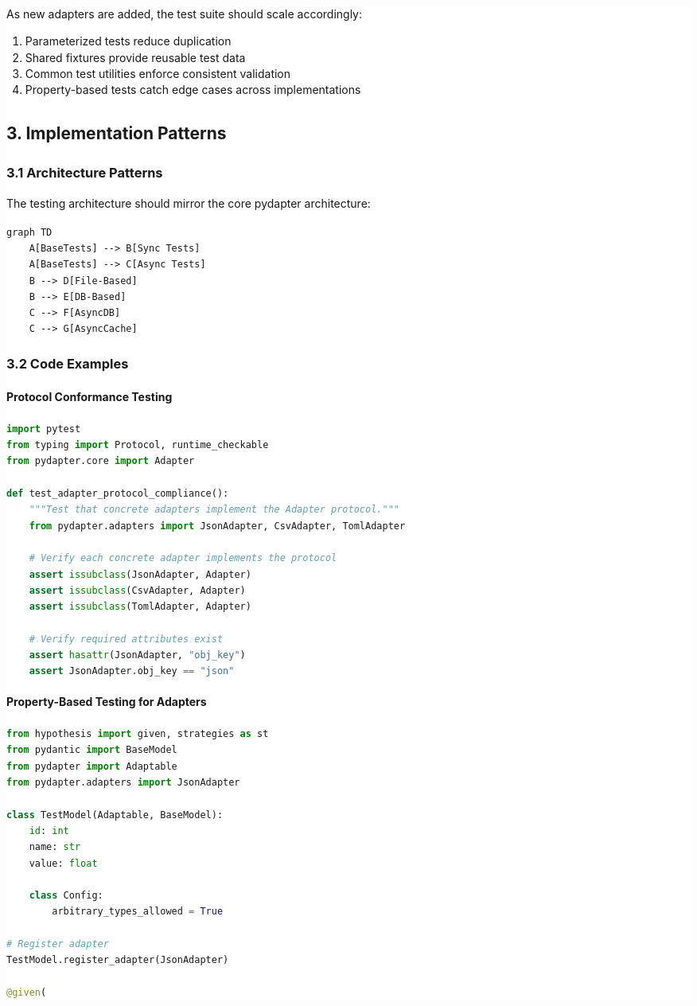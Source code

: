 As new adapters are added, the test suite should scale accordingly:
1. Parameterized tests reduce duplication
2. Shared fixtures provide reusable test data
3. Common test utilities enforce consistent validation
4. Property-based tests catch edge cases across implementations

## 3. Implementation Patterns

### 3.1 Architecture Patterns

The testing architecture should mirror the core pydapter architecture:

```mermaid
graph TD
    A[BaseTests] --> B[Sync Tests]
    A[BaseTests] --> C[Async Tests]
    B --> D[File-Based]
    B --> E[DB-Based]
    C --> F[AsyncDB]
    C --> G[AsyncCache]
```

### 3.2 Code Examples

#### Protocol Conformance Testing

```python
import pytest
from typing import Protocol, runtime_checkable
from pydapter.core import Adapter

def test_adapter_protocol_compliance():
    """Test that concrete adapters implement the Adapter protocol."""
    from pydapter.adapters import JsonAdapter, CsvAdapter, TomlAdapter
    
    # Verify each concrete adapter implements the protocol
    assert issubclass(JsonAdapter, Adapter)
    assert issubclass(CsvAdapter, Adapter)
    assert issubclass(TomlAdapter, Adapter)
    
    # Verify required attributes exist
    assert hasattr(JsonAdapter, "obj_key")
    assert JsonAdapter.obj_key == "json"
```

#### Property-Based Testing for Adapters

```python
from hypothesis import given, strategies as st
from pydantic import BaseModel
from pydapter import Adaptable
from pydapter.adapters import JsonAdapter

class TestModel(Adaptable, BaseModel):
    id: int
    name: str
    value: float
    
    class Config:
        arbitrary_types_allowed = True

# Register adapter
TestModel.register_adapter(JsonAdapter)

@given(
```